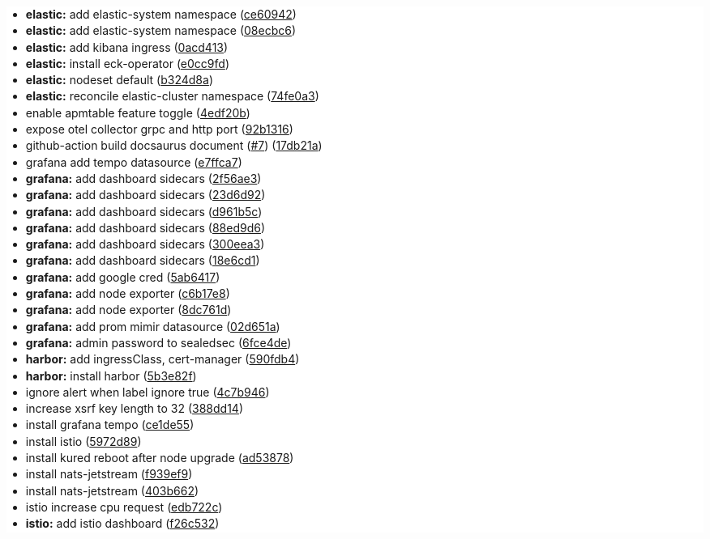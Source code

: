 * **elastic:** add elastic-system namespace ([ce60942](https://github.com/linhng98/mess-around/commit/ce60942e9bd55f6c66fe343c5ffab8a502ee7f82))
* **elastic:** add elastic-system namespace ([08ecbc6](https://github.com/linhng98/mess-around/commit/08ecbc6f0cf541f2452ce8d3d82a00f9129772a7))
* **elastic:** add kibana ingress ([0acd413](https://github.com/linhng98/mess-around/commit/0acd413cc340afacd0772e20cee18848cad74530))
* **elastic:** install eck-operator ([e0cc9fd](https://github.com/linhng98/mess-around/commit/e0cc9fd1c0b1920ca0a1ad87d6fcf4a11d2aec42))
* **elastic:** nodeset default ([b324d8a](https://github.com/linhng98/mess-around/commit/b324d8a7e3ce8f6c1af39fc0c3f3c468c70c9a52))
* **elastic:** reconcile elastic-cluster namespace ([74fe0a3](https://github.com/linhng98/mess-around/commit/74fe0a34ec836a9e1960477cf54a36be1a4ae1a4))
* enable apmtable feature toggle ([4edf20b](https://github.com/linhng98/mess-around/commit/4edf20b22a0d6dd7a1ee90b93e242873cd45a621))
* expose otel collector grpc and http port ([92b1316](https://github.com/linhng98/mess-around/commit/92b13167c1947c2df8a11077d903232d32299a8f))
* github-action build docsaurus document ([#7](https://github.com/linhng98/mess-around/issues/7)) ([17db21a](https://github.com/linhng98/mess-around/commit/17db21ac25bff0979051379329fcda8d34d156e6))
* grafana add tempo datasource ([e7ffca7](https://github.com/linhng98/mess-around/commit/e7ffca7bc9b3b2d43ff80537db479d5568d5fbef))
* **grafana:** add dashboard sidecars ([2f56ae3](https://github.com/linhng98/mess-around/commit/2f56ae3de7244403cc2b77d640ffcf678c38d817))
* **grafana:** add dashboard sidecars ([23d6d92](https://github.com/linhng98/mess-around/commit/23d6d928c1f083090b8a9b645744533d6e50a0e4))
* **grafana:** add dashboard sidecars ([d961b5c](https://github.com/linhng98/mess-around/commit/d961b5c29e56afa676c599456e03bf0dc6e8bea4))
* **grafana:** add dashboard sidecars ([88ed9d6](https://github.com/linhng98/mess-around/commit/88ed9d67a58473da61f3819defc733ef723d58f7))
* **grafana:** add dashboard sidecars ([300eea3](https://github.com/linhng98/mess-around/commit/300eea38e2fc3801dfe6a0723d24554dc7ad41b2))
* **grafana:** add dashboard sidecars ([18e6cd1](https://github.com/linhng98/mess-around/commit/18e6cd15c211d64374942d3677bc4f09045ed4f3))
* **grafana:** add google cred ([5ab6417](https://github.com/linhng98/mess-around/commit/5ab641778259c349cb121cb1da49095cc3fd2bf9))
* **grafana:** add node exporter ([c6b17e8](https://github.com/linhng98/mess-around/commit/c6b17e8f5ce4204bee9cb14c37c15eaeb6cc0f36))
* **grafana:** add node exporter ([8dc761d](https://github.com/linhng98/mess-around/commit/8dc761d0416b125e50ee53e54221c6124b2968c5))
* **grafana:** add prom mimir datasource ([02d651a](https://github.com/linhng98/mess-around/commit/02d651ac89144ec0b0fa99c583197b19b32af4b1))
* **grafana:** admin password to sealedsec ([6fce4de](https://github.com/linhng98/mess-around/commit/6fce4de64546f31f9a865ca09644cae1bb1525d2))
* **harbor:** add ingressClass, cert-manager ([590fdb4](https://github.com/linhng98/mess-around/commit/590fdb429fa2a5512068ed4cff310e4fabe09998))
* **harbor:** install harbor ([5b3e82f](https://github.com/linhng98/mess-around/commit/5b3e82f3b8fa4e05532c4dd9d60ec1e10c1661ff))
* ignore alert when label ignore true ([4c7b946](https://github.com/linhng98/mess-around/commit/4c7b946e48d334db53c6dd77cfe6f7283ccc5cc3))
* increase xsrf key length to 32 ([388dd14](https://github.com/linhng98/mess-around/commit/388dd148483c8502f0548cc4ef520e13c8e0d29d))
* install grafana tempo ([ce1de55](https://github.com/linhng98/mess-around/commit/ce1de557219531866868ddedf537b7162813201f))
* install istio ([5972d89](https://github.com/linhng98/mess-around/commit/5972d89d393459cbdf0de903b64e81480323cbc5))
* install kured reboot after node upgrade ([ad53878](https://github.com/linhng98/mess-around/commit/ad538787096d491ae03b233114417fed985b1e4e))
* install nats-jetstream ([f939ef9](https://github.com/linhng98/mess-around/commit/f939ef9095176be1df8b65267edaa879d73b9d70))
* install nats-jetstream ([403b662](https://github.com/linhng98/mess-around/commit/403b6627e4868d6c38671f1a891c66bb40a7a600))
* istio increase cpu request ([edb722c](https://github.com/linhng98/mess-around/commit/edb722cc27680bb5ca35627a976b00de75be76f3))
* **istio:** add istio dashboard ([f26c532](https://github.com/linhng98/mess-around/commit/f26c53281d4a36e0dd3a8fcefaf94aefff34a75a))